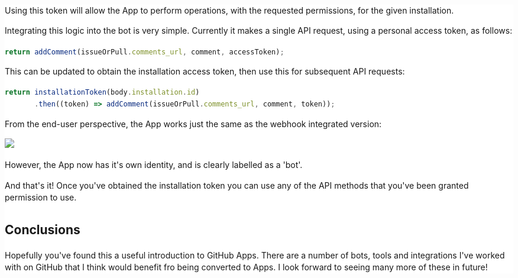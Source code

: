 Using this token will allow the App to perform operations, with the requested permissions, for the given installation.

Integrating this logic into the bot is very simple. Currently it makes a single API request, using a personal access token, as follows:

~~~javascript
return addComment(issueOrPull.comments_url, comment, accessToken);
~~~

This can be updated to obtain the installation access token, then use this for subsequent API requests:

~~~javascript
return installationToken(body.installation.id)
       .then((token) => addComment(issueOrPull.comments_url, comment, token));
~~~

From the end-user perspective, the App works just the same as the webhook integrated version:

<img src="{{ site.github.url }}/ceberhardt/assets/gifbot/integration-comment.png" />

However, the App now has it's own identity, and is clearly labelled as a 'bot'.

And that's it! Once you've obtained the installation token you can use any of the API methods that you've been granted permission to use.

## Conclusions

Hopefully you've found this a useful introduction to GitHub Apps. There are a number of bots, tools and integrations I've worked with on GitHub that I think would benefit fro being converted to Apps. I look forward to seeing many more of these in future!
